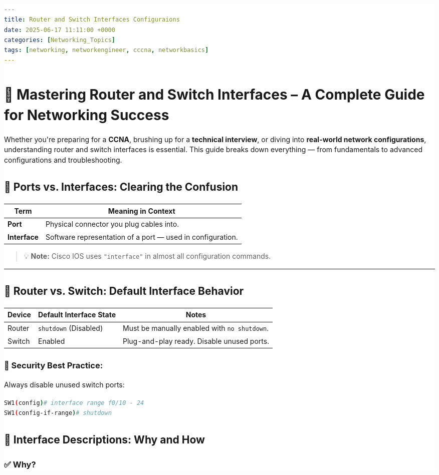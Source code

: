 ```yaml
---
title: Router and Switch Interfaces Configuraions
date: 2025-06-17 11:11:00 +0000
categories: [Networking_Topics]
tags: [networking, networkengineer, cccna, networkbasics]
---
```


# 🚀 Mastering Router and Switch Interfaces – A Complete Guide for Networking Success

Whether you're preparing for a **CCNA**, brushing up for a **technical interview**, or diving into **real-world network configurations**, understanding router and switch interfaces is essential. This guide breaks down everything — from fundamentals to advanced configurations and troubleshooting.


## 🔄 Ports vs. Interfaces: Clearing the Confusion


| Term      | Meaning in Context                                             |
|-----------|----------------------------------------------------------------|
| **Port**      | Physical connector you plug cables into.                   |
| **Interface** | Software representation of a port — used in configuration. |


> 💡 **Note:** Cisco IOS uses `"interface"` in almost all configuration commands.

---

## 🔧 Router vs. Switch: Default Interface Behavior

| Device | Default Interface State | Notes                                        |
|--------|-------------------------|----------------------------------------------|
| Router | `shutdown` (Disabled)   | Must be manually enabled with `no shutdown`. |
| Switch | Enabled                 | Plug-and-play ready. Disable unused ports.   |

### 🔐 Security Best Practice:
Always disable unused switch ports:

```bash
SW1(config)# interface range f0/10 - 24
SW1(config-if-range)# shutdown
```

## 📝 Interface Descriptions: Why and How

### ✅ Why?
